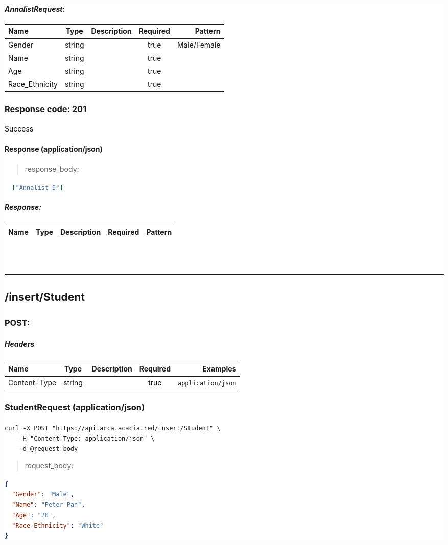 #### *AnnalistRequest*:
| Name | Type | Description | Required | Pattern |
|:-----|:----:|:------------|:--------:|--------:|
| Gender |  string |  | true | Male/Female |
| Name |  string |  | true |  |
| Age |  string |  | true |  |
| Race_Ethnicity |  string |  | true |  |

### Response code: 201
Success

#### Response (application/json) 

> response_body:

```json
  ["Annalist_9"]
```

##### *Response*:
| Name | Type | Description | Required | Pattern |
|:-----|:----:|:------------|:--------:|--------:|

<br><br>

---

## /insert/Student

### **POST**:

##### Headers

| Name | Type | Description | Required | Examples |
|:-----|:----:|:------------|:--------:|---------:|
| Content-Type | string |  | true | ``` application/json ```  |

### StudentRequest (application/json) 

```curl
curl -X POST "https://api.arca.acacia.red/insert/Student" \
	-H "Content-Type: application/json" \
	-d @request_body
```

>request_body:

```json
{
  "Gender": "Male",
  "Name": "Peter Pan",
  "Age": "20",
  "Race_Ethnicity": "White"
}
```  
